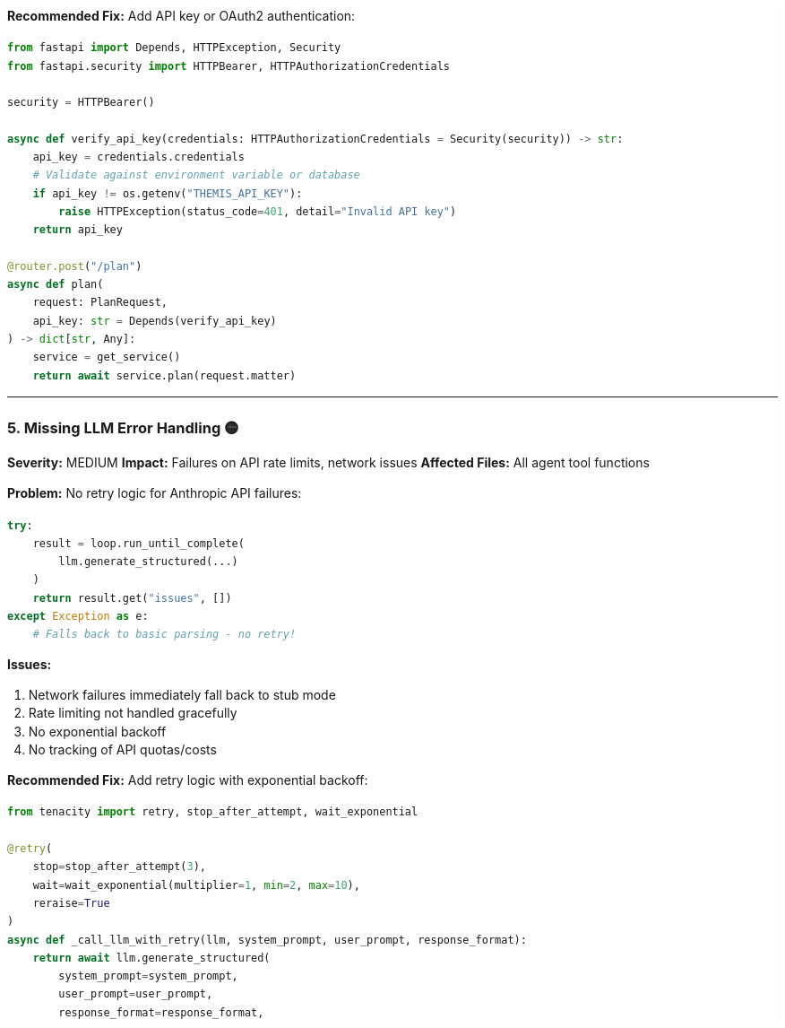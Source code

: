 **Recommended Fix:**
Add API key or OAuth2 authentication:

```python
from fastapi import Depends, HTTPException, Security
from fastapi.security import HTTPBearer, HTTPAuthorizationCredentials

security = HTTPBearer()

async def verify_api_key(credentials: HTTPAuthorizationCredentials = Security(security)) -> str:
    api_key = credentials.credentials
    # Validate against environment variable or database
    if api_key != os.getenv("THEMIS_API_KEY"):
        raise HTTPException(status_code=401, detail="Invalid API key")
    return api_key

@router.post("/plan")
async def plan(
    request: PlanRequest,
    api_key: str = Depends(verify_api_key)
) -> dict[str, Any]:
    service = get_service()
    return await service.plan(request.matter)
```

---

### 5. **Missing LLM Error Handling** 🟡

**Severity:** MEDIUM
**Impact:** Failures on API rate limits, network issues
**Affected Files:** All agent tool functions

**Problem:**
No retry logic for Anthropic API failures:
```python
try:
    result = loop.run_until_complete(
        llm.generate_structured(...)
    )
    return result.get("issues", [])
except Exception as e:
    # Falls back to basic parsing - no retry!
```

**Issues:**
1. Network failures immediately fall back to stub mode
2. Rate limiting not handled gracefully
3. No exponential backoff
4. No tracking of API quotas/costs

**Recommended Fix:**
Add retry logic with exponential backoff:

```python
from tenacity import retry, stop_after_attempt, wait_exponential

@retry(
    stop=stop_after_attempt(3),
    wait=wait_exponential(multiplier=1, min=2, max=10),
    reraise=True
)
async def _call_llm_with_retry(llm, system_prompt, user_prompt, response_format):
    return await llm.generate_structured(
        system_prompt=system_prompt,
        user_prompt=user_prompt,
        response_format=response_format,
```